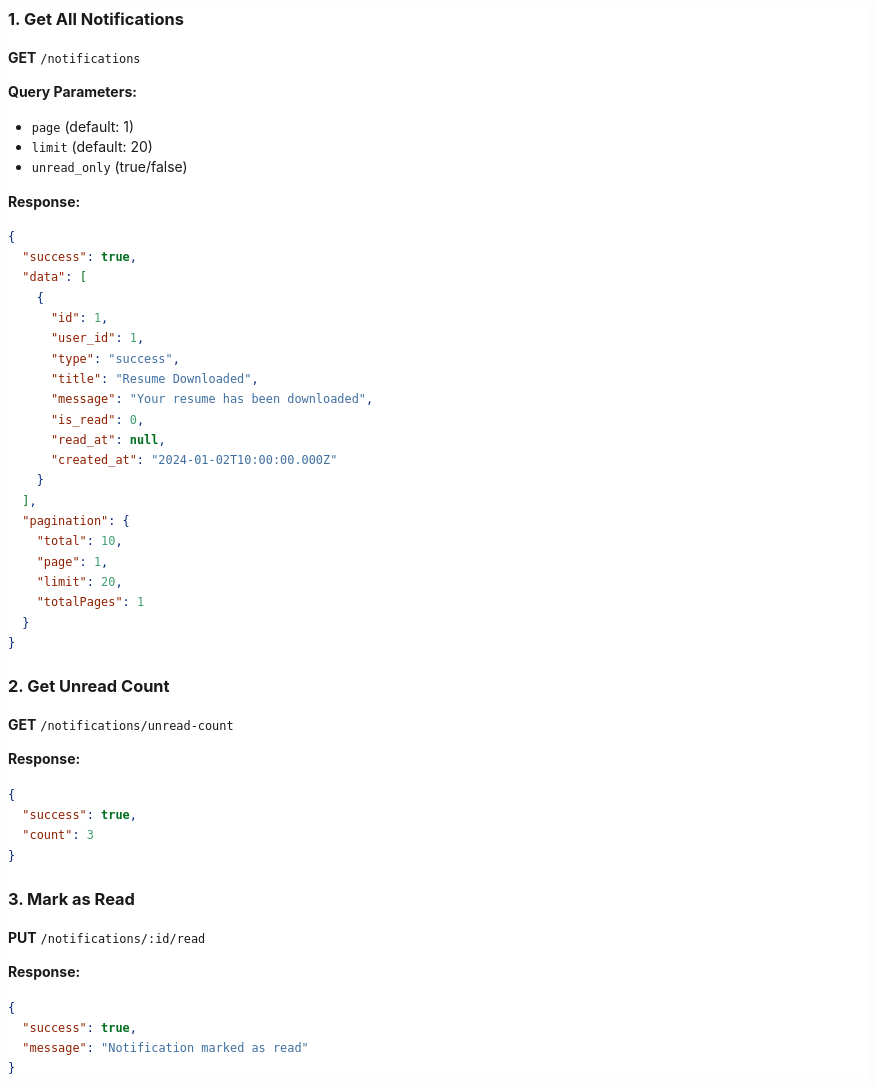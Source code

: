 ### 1. Get All Notifications
**GET** `/notifications`

**Query Parameters:**
- `page` (default: 1)
- `limit` (default: 20)
- `unread_only` (true/false)

**Response:**
```json
{
  "success": true,
  "data": [
    {
      "id": 1,
      "user_id": 1,
      "type": "success",
      "title": "Resume Downloaded",
      "message": "Your resume has been downloaded",
      "is_read": 0,
      "read_at": null,
      "created_at": "2024-01-02T10:00:00.000Z"
    }
  ],
  "pagination": {
    "total": 10,
    "page": 1,
    "limit": 20,
    "totalPages": 1
  }
}
```

### 2. Get Unread Count
**GET** `/notifications/unread-count`

**Response:**
```json
{
  "success": true,
  "count": 3
}
```

### 3. Mark as Read
**PUT** `/notifications/:id/read`

**Response:**
```json
{
  "success": true,
  "message": "Notification marked as read"
}
```
